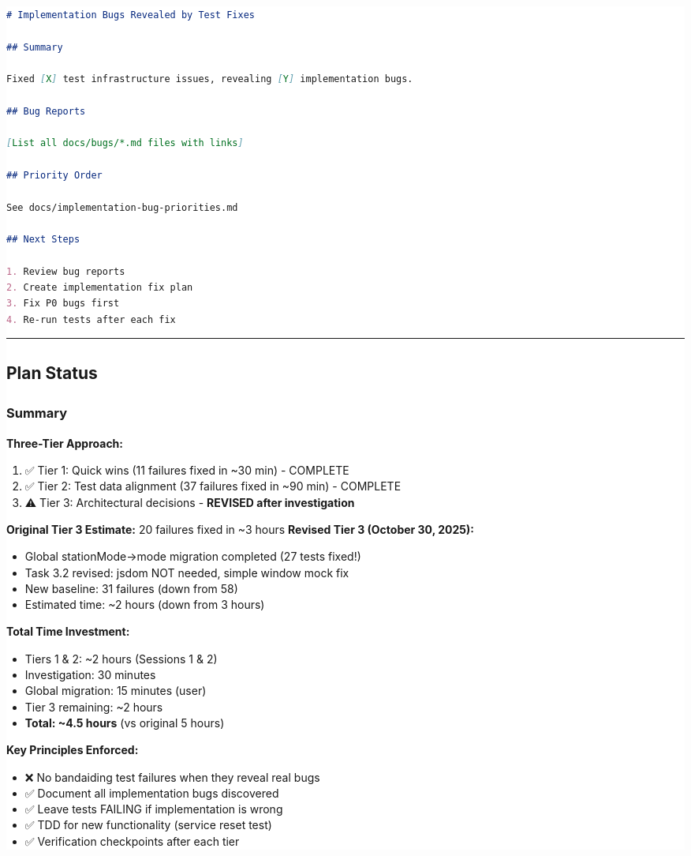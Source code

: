 ```markdown
# Implementation Bugs Revealed by Test Fixes

## Summary

Fixed [X] test infrastructure issues, revealing [Y] implementation bugs.

## Bug Reports

[List all docs/bugs/*.md files with links]

## Priority Order

See docs/implementation-bug-priorities.md

## Next Steps

1. Review bug reports
2. Create implementation fix plan
3. Fix P0 bugs first
4. Re-run tests after each fix
```

---

## Plan Status

### Summary

**Three-Tier Approach:**
1. ✅ Tier 1: Quick wins (11 failures fixed in ~30 min) - COMPLETE
2. ✅ Tier 2: Test data alignment (37 failures fixed in ~90 min) - COMPLETE
3. ⚠️ Tier 3: Architectural decisions - **REVISED after investigation**

**Original Tier 3 Estimate:** 20 failures fixed in ~3 hours
**Revised Tier 3 (October 30, 2025):**
- Global stationMode→mode migration completed (27 tests fixed!)
- Task 3.2 revised: jsdom NOT needed, simple window mock fix
- New baseline: 31 failures (down from 58)
- Estimated time: ~2 hours (down from 3 hours)

**Total Time Investment:**
- Tiers 1 & 2: ~2 hours (Sessions 1 & 2)
- Investigation: 30 minutes
- Global migration: 15 minutes (user)
- Tier 3 remaining: ~2 hours
- **Total: ~4.5 hours** (vs original 5 hours)

**Key Principles Enforced:**
- ❌ No bandaiding test failures when they reveal real bugs
- ✅ Document all implementation bugs discovered
- ✅ Leave tests FAILING if implementation is wrong
- ✅ TDD for new functionality (service reset test)
- ✅ Verification checkpoints after each tier
